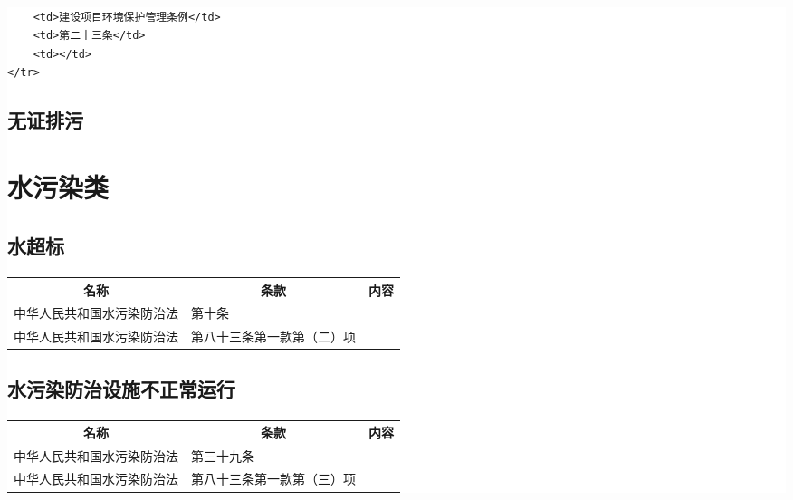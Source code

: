         <td>建设项目环境保护管理条例</td>
        <td>第二十三条</td>
        <td></td>
    </tr>
</table>

## 无证排污


# 水污染类
## 水超标
<table>
    <tr>
        <th>名称</th>
        <th>条款</th>
        <th>内容</th>
    </tr>
    <tr>
        <td>中华人民共和国水污染防治法</td>
        <td>第十条</td>
        <td></td>
    </tr>
    <tr>
        <td>中华人民共和国水污染防治法</td>
        <td>第八十三条第一款第（二）项</td>
        <td></td>
    </tr>
</table>

## 水污染防治设施不正常运行
<table>
    <tr>
        <th>名称</th>
        <th>条款</th>
        <th>内容</th>
    </tr>
    <tr>
        <td>中华人民共和国水污染防治法</td>
        <td>第三十九条</td>
        <td></td>
    </tr>
    <tr>
        <td>中华人民共和国水污染防治法</td>
        <td>第八十三条第一款第（三）项</td>
        <td></td>
    </tr>
</table>
